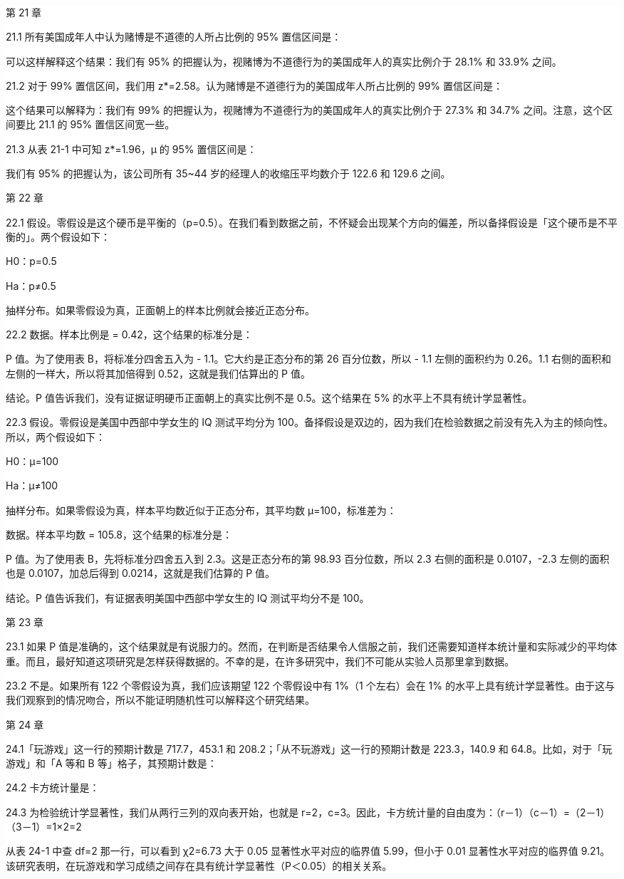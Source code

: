 第 21 章

21.1 所有美国成年人中认为赌博是不道德的人所占比例的 95% 置信区间是：

可以这样解释这个结果：我们有 95% 的把握认为，视赌博为不道德行为的美国成年人的真实比例介于 28.1% 和 33.9% 之间。

21.2 对于 99% 置信区间，我们用 z*=2.58。认为赌博是不道德行为的美国成年人所占比例的 99% 置信区间是：

这个结果可以解释为：我们有 99% 的把握认为，视赌博为不道德行为的美国成年人的真实比例介于 27.3% 和 34.7% 之间。注意，这个区间要比 21.1 的 95% 置信区间宽一些。

21.3 从表 21-1 中可知 z*=1.96，μ 的 95% 置信区间是：

我们有 95% 的把握认为，该公司所有 35~44 岁的经理人的收缩压平均数介于 122.6 和 129.6 之间。

第 22 章

22.1 假设。零假设是这个硬币是平衡的（p=0.5）。在我们看到数据之前，不怀疑会出现某个方向的偏差，所以备择假设是「这个硬币是不平衡的」。两个假设如下：

H0：p=0.5

Ha：p≠0.5

抽样分布。如果零假设为真，正面朝上的样本比例就会接近正态分布。

22.2 数据。样本比例是 = 0.42，这个结果的标准分是：

P 值。为了使用表 B，将标准分四舍五入为 - 1.1。它大约是正态分布的第 26 百分位数，所以 - 1.1 左侧的面积约为 0.26。1.1 右侧的面积和左侧的一样大，所以将其加倍得到 0.52，这就是我们估算出的 P 值。

结论。P 值告诉我们，没有证据证明硬币正面朝上的真实比例不是 0.5。这个结果在 5% 的水平上不具有统计学显著性。

22.3 假设。零假设是美国中西部中学女生的 IQ 测试平均分为 100。备择假设是双边的，因为我们在检验数据之前没有先入为主的倾向性。所以，两个假设如下：

H0：μ=100

Ha：μ≠100

抽样分布。如果零假设为真，样本平均数近似于正态分布，其平均数 μ=100，标准差为：

数据。样本平均数 = 105.8，这个结果的标准分是：

P 值。为了使用表 B，先将标准分四舍五入到 2.3。这是正态分布的第 98.93 百分位数，所以 2.3 右侧的面积是 0.0107，-2.3 左侧的面积也是 0.0107，加总后得到 0.0214，这就是我们估算的 P 值。

结论。P 值告诉我们，有证据表明美国中西部中学女生的 IQ 测试平均分不是 100。

第 23 章

23.1 如果 P 值是准确的，这个结果就是有说服力的。然而，在判断是否结果令人信服之前，我们还需要知道样本统计量和实际减少的平均体重。而且，最好知道这项研究是怎样获得数据的。不幸的是，在许多研究中，我们不可能从实验人员那里拿到数据。

23.2 不是。如果所有 122 个零假设为真，我们应该期望 122 个零假设中有 1%（1 个左右）会在 1% 的水平上具有统计学显著性。由于这与我们观察到的情况吻合，所以不能证明随机性可以解释这个研究结果。

第 24 章

24.1「玩游戏」这一行的预期计数是 717.7，453.1 和 208.2；「从不玩游戏」这一行的预期计数是 223.3，140.9 和 64.8。比如，对于「玩游戏」和「A 等和 B 等」格子，其预期计数是：

24.2 卡方统计量是：

24.3 为检验统计学显著性，我们从两行三列的双向表开始，也就是 r=2，c=3。因此，卡方统计量的自由度为：（r－1）（c－1）=（2－1）（3－1）=1×2=2

从表 24-1 中查 df=2 那一行，可以看到 χ2=6.73 大于 0.05 显著性水平对应的临界值 5.99，但小于 0.01 显著性水平对应的临界值 9.21。该研究表明，在玩游戏和学习成绩之间存在具有统计学显著性（P＜0.05）的相关关系。
